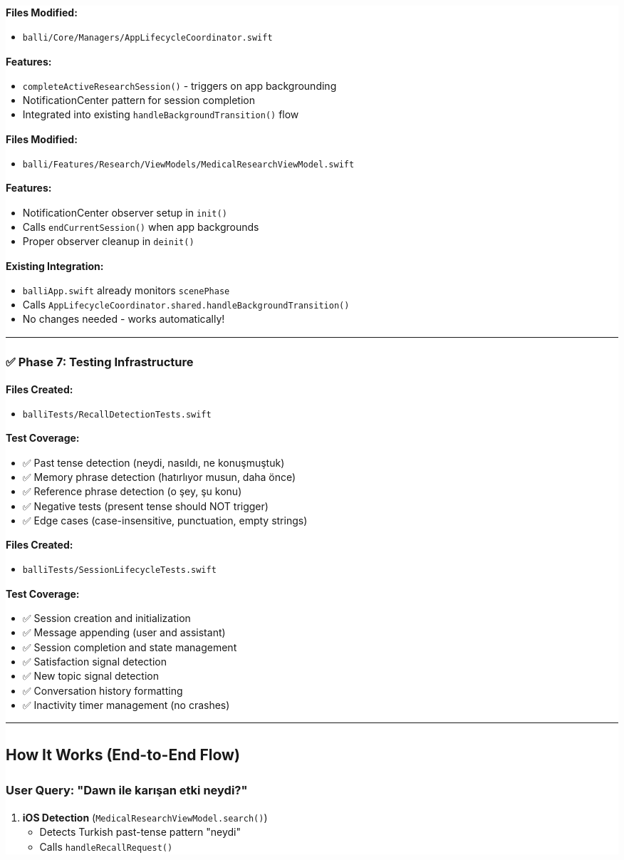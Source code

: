 **Files Modified:**
- `balli/Core/Managers/AppLifecycleCoordinator.swift`

**Features:**
- `completeActiveResearchSession()` - triggers on app backgrounding
- NotificationCenter pattern for session completion
- Integrated into existing `handleBackgroundTransition()` flow

**Files Modified:**
- `balli/Features/Research/ViewModels/MedicalResearchViewModel.swift`

**Features:**
- NotificationCenter observer setup in `init()`
- Calls `endCurrentSession()` when app backgrounds
- Proper observer cleanup in `deinit()`

**Existing Integration:**
- `balliApp.swift` already monitors `scenePhase`
- Calls `AppLifecycleCoordinator.shared.handleBackgroundTransition()`
- No changes needed - works automatically!

---

### ✅ Phase 7: Testing Infrastructure

**Files Created:**
- `balliTests/RecallDetectionTests.swift`

**Test Coverage:**
- ✅ Past tense detection (neydi, nasıldı, ne konuşmuştuk)
- ✅ Memory phrase detection (hatırlıyor musun, daha önce)
- ✅ Reference phrase detection (o şey, şu konu)
- ✅ Negative tests (present tense should NOT trigger)
- ✅ Edge cases (case-insensitive, punctuation, empty strings)

**Files Created:**
- `balliTests/SessionLifecycleTests.swift`

**Test Coverage:**
- ✅ Session creation and initialization
- ✅ Message appending (user and assistant)
- ✅ Session completion and state management
- ✅ Satisfaction signal detection
- ✅ New topic signal detection
- ✅ Conversation history formatting
- ✅ Inactivity timer management (no crashes)

---

## How It Works (End-to-End Flow)

### User Query: "Dawn ile karışan etki neydi?"

1. **iOS Detection** (`MedicalResearchViewModel.search()`)
   - Detects Turkish past-tense pattern "neydi"
   - Calls `handleRecallRequest()`
